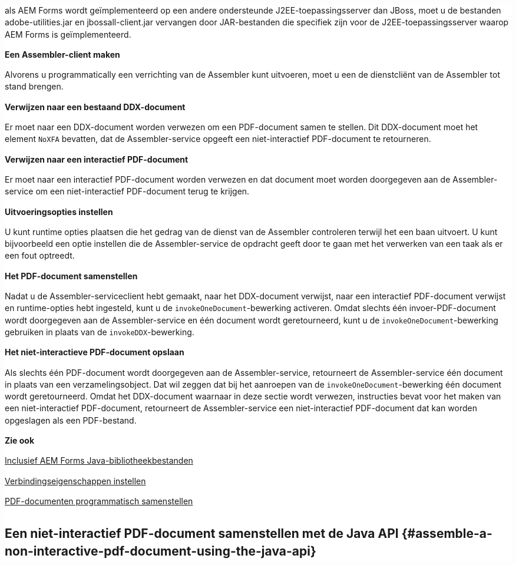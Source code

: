 als AEM Forms wordt geïmplementeerd op een andere ondersteunde J2EE-toepassingsserver dan JBoss, moet u de bestanden adobe-utilities.jar en jbossall-client.jar vervangen door JAR-bestanden die specifiek zijn voor de J2EE-toepassingsserver waarop AEM Forms is geïmplementeerd.

**Een Assembler-client maken**

Alvorens u programmatically een verrichting van de Assembler kunt uitvoeren, moet u een de dienstcliënt van de Assembler tot stand brengen.

**Verwijzen naar een bestaand DDX-document**

Er moet naar een DDX-document worden verwezen om een PDF-document samen te stellen. Dit DDX-document moet het element `NoXFA` bevatten, dat de Assembler-service opgeeft een niet-interactief PDF-document te retourneren.

**Verwijzen naar een interactief PDF-document**

Er moet naar een interactief PDF-document worden verwezen en dat document moet worden doorgegeven aan de Assembler-service om een niet-interactief PDF-document terug te krijgen.

**Uitvoeringsopties instellen**

U kunt runtime opties plaatsen die het gedrag van de dienst van de Assembler controleren terwijl het een baan uitvoert. U kunt bijvoorbeeld een optie instellen die de Assembler-service de opdracht geeft door te gaan met het verwerken van een taak als er een fout optreedt.

**Het PDF-document samenstellen**

Nadat u de Assembler-serviceclient hebt gemaakt, naar het DDX-document verwijst, naar een interactief PDF-document verwijst en runtime-opties hebt ingesteld, kunt u de `invokeOneDocument`-bewerking activeren. Omdat slechts één invoer-PDF-document wordt doorgegeven aan de Assembler-service en één document wordt geretourneerd, kunt u de `invokeOneDocument`-bewerking gebruiken in plaats van de `invokeDDX`-bewerking.

**Het niet-interactieve PDF-document opslaan**

Als slechts één PDF-document wordt doorgegeven aan de Assembler-service, retourneert de Assembler-service één document in plaats van een verzamelingsobject. Dat wil zeggen dat bij het aanroepen van de `invokeOneDocument`-bewerking één document wordt geretourneerd. Omdat het DDX-document waarnaar in deze sectie wordt verwezen, instructies bevat voor het maken van een niet-interactief PDF-document, retourneert de Assembler-service een niet-interactief PDF-document dat kan worden opgeslagen als een PDF-bestand.

**Zie ook**

[Inclusief AEM Forms Java-bibliotheekbestanden](/help/forms/developing/invoking-aem-forms-using-java.md#including-aem-forms-java-library-files)

[Verbindingseigenschappen instellen](/help/forms/developing/invoking-aem-forms-using-java.md#setting-connection-properties)

[PDF-documenten programmatisch samenstellen](/help/forms/developing/programmatically-assembling-pdf-documents.md)

## Een niet-interactief PDF-document samenstellen met de Java API {#assemble-a-non-interactive-pdf-document-using-the-java-api}
